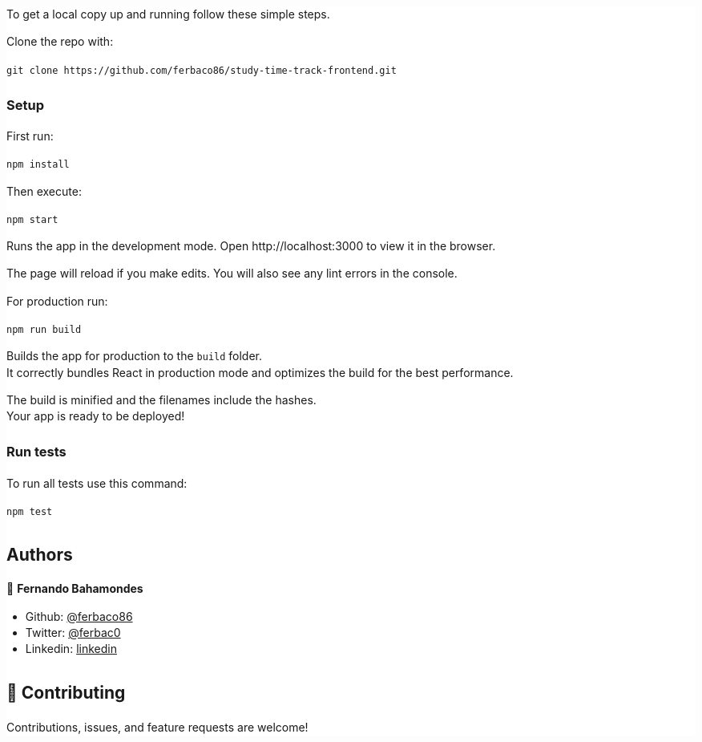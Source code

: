 To get a local copy up and running follow these simple steps.

Clone the repo with:

```
git clone https://github.com/ferbaco86/study-time-track-frontend.git
```

### Setup

First run:

```
npm install
```

Then execute:

```
npm start
```
Runs the app in the development mode.
Open http://localhost:3000 to view it in the browser.

The page will reload if you make edits.
You will also see any lint errors in the console.

For production run:

```
npm run build
```
Builds the app for production to the `build` folder.\
It correctly bundles React in production mode and optimizes the build for the best performance.

The build is minified and the filenames include the hashes.\
Your app is ready to be deployed!

### Run tests

To run all tests use this command:

```
npm test    
```


## Authors

👤 **Fernando Bahamondes**

- Github: [@ferbaco86](https://github.com/ferbaco86)
- Twitter: [@ferbac0](https://twitter.com/ferbac0)
- Linkedin: [linkedin](https://www.linkedin.com/in/fernando-bahamondes-correa)

## 🤝 Contributing

Contributions, issues, and feature requests are welcome!
